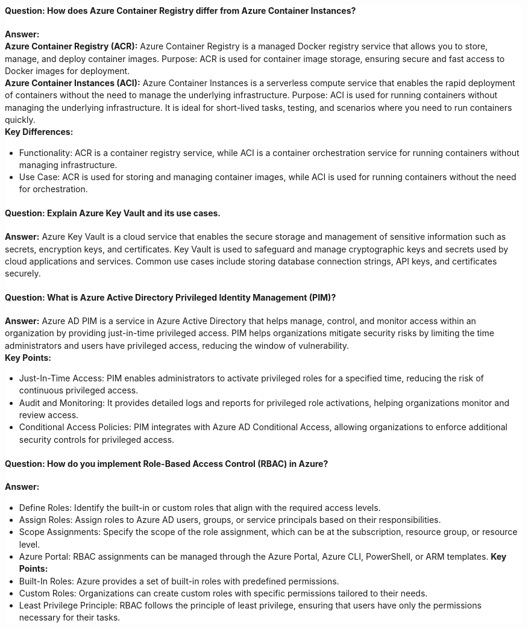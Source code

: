 
#### Question: How does Azure Container Registry differ from Azure Container Instances?
**Answer:**<br>
**Azure Container Registry (ACR):**
Azure Container Registry is a managed Docker registry service that allows you to store, manage, and deploy container images.
Purpose: ACR is used for container image storage, ensuring secure and fast access to Docker images for deployment.<br>
**Azure Container Instances (ACI):**
Azure Container Instances is a serverless compute service that enables the rapid deployment of containers without the need to manage the underlying infrastructure.
Purpose: ACI is used for running containers without managing the underlying infrastructure. It is ideal for short-lived tasks, testing, and scenarios where you need to run containers quickly.<br>
**Key Differences:**
* Functionality: ACR is a container registry service, while ACI is a container orchestration service for running containers without managing infrastructure.
* Use Case: ACR is used for storing and managing container images, while ACI is used for running containers without the need for orchestration.


#### Question: Explain Azure Key Vault and its use cases.
**Answer:** Azure Key Vault is a cloud service that enables the secure storage and management of sensitive information such as secrets, encryption keys, and certificates.
Key Vault is used to safeguard and manage cryptographic keys and secrets used by cloud applications and services. Common use cases include storing database connection strings, API keys, and certificates securely.


#### Question: What is Azure Active Directory Privileged Identity Management (PIM)?
**Answer:** Azure AD PIM is a service in Azure Active Directory that helps manage, control, and monitor access within an organization by providing just-in-time privileged access. PIM helps organizations mitigate security risks by limiting the time administrators and users have privileged access, reducing the window of vulnerability.<br>
**Key Points:**
* Just-In-Time Access: PIM enables administrators to activate privileged roles for a specified time, reducing the risk of continuous privileged access.
* Audit and Monitoring: It provides detailed logs and reports for privileged role activations, helping organizations monitor and review access.
* Conditional Access Policies: PIM integrates with Azure AD Conditional Access, allowing organizations to enforce additional security controls for privileged access.


#### Question: How do you implement Role-Based Access Control (RBAC) in Azure?
**Answer:**<br>
* Define Roles: Identify the built-in or custom roles that align with the required access levels.
* Assign Roles: Assign roles to Azure AD users, groups, or service principals based on their responsibilities.
* Scope Assignments: Specify the scope of the role assignment, which can be at the subscription, resource group, or resource level.
* Azure Portal: RBAC assignments can be managed through the Azure Portal, Azure CLI, PowerShell, or ARM templates.
**Key Points:**
* Built-In Roles: Azure provides a set of built-in roles with predefined permissions.
* Custom Roles: Organizations can create custom roles with specific permissions tailored to their needs.
* Least Privilege Principle: RBAC follows the principle of least privilege, ensuring that users have only the permissions necessary for their tasks.
